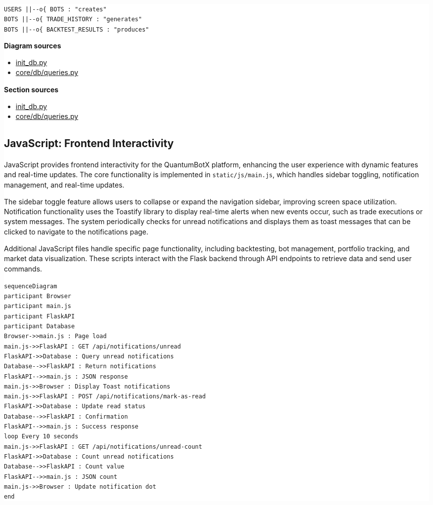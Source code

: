 ```mermaid
USERS ||--o{ BOTS : "creates"
BOTS ||--o{ TRADE_HISTORY : "generates"
BOTS ||--o{ BACKTEST_RESULTS : "produces"
```

**Diagram sources**
- [init_db.py](file://init_db.py#L49-L114)
- [core/db/queries.py](file://core/db/queries.py#L0-L41)

**Section sources**
- [init_db.py](file://init_db.py#L49-L114)
- [core/db/queries.py](file://core/db/queries.py#L0-L41)

## JavaScript: Frontend Interactivity

JavaScript provides frontend interactivity for the QuantumBotX platform, enhancing the user experience with dynamic features and real-time updates. The core functionality is implemented in `static/js/main.js`, which handles sidebar toggling, notification management, and real-time updates.

The sidebar toggle feature allows users to collapse or expand the navigation sidebar, improving screen space utilization. Notification functionality uses the Toastify library to display real-time alerts when new events occur, such as trade executions or system messages. The system periodically checks for unread notifications and displays them as toast messages that can be clicked to navigate to the notifications page.

Additional JavaScript files handle specific page functionality, including backtesting, bot management, portfolio tracking, and market data visualization. These scripts interact with the Flask backend through API endpoints to retrieve data and send user commands.

```mermaid
sequenceDiagram
participant Browser
participant main.js
participant FlaskAPI
participant Database
Browser->>main.js : Page load
main.js->>FlaskAPI : GET /api/notifications/unread
FlaskAPI->>Database : Query unread notifications
Database-->>FlaskAPI : Return notifications
FlaskAPI-->>main.js : JSON response
main.js->>Browser : Display Toast notifications
main.js->>FlaskAPI : POST /api/notifications/mark-as-read
FlaskAPI->>Database : Update read status
Database-->>FlaskAPI : Confirmation
FlaskAPI-->>main.js : Success response
loop Every 10 seconds
main.js->>FlaskAPI : GET /api/notifications/unread-count
FlaskAPI->>Database : Count unread notifications
Database-->>FlaskAPI : Count value
FlaskAPI-->>main.js : JSON count
main.js->>Browser : Update notification dot
end
```
